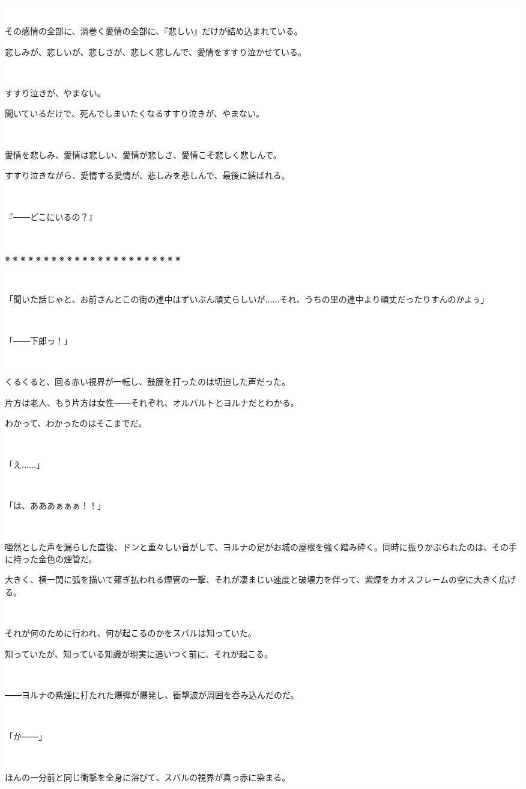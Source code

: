 　

その感情の全部に、渦巻く愛情の全部に、『悲しい』だけが詰め込まれている。

悲しみが、悲しいが、悲しさが、悲しく悲しんで、愛情をすすり泣かせている。

　

すすり泣きが、やまない。

聞いているだけで、死んでしまいたくなるすすり泣きが、やまない。

　

愛情を悲しみ、愛情は悲しい、愛情が悲しさ、愛情こそ悲しく悲しんで。

すすり泣きながら、愛情する愛情が、悲しみを悲しんで、最後に結ばれる。

　

『――どこにいるの？』

　

※ ※ ※ ※ ※ ※ ※ ※ ※ ※ ※ ※ ※ ※ ※ ※ ※ ※ ※ ※ ※ ※ ※

　

「聞いた話じゃと、お前さんとこの街の連中はずいぶん頑丈らしいが……それ、うちの里の連中より頑丈だったりすんのかよぅ」

　

「――下郎っ！」

　

くるくると、回る赤い視界が一転し、鼓膜を打ったのは切迫した声だった。

片方は老人、もう片方は女性――それぞれ、オルバルトとヨルナだとわかる。

わかって、わかったのはそこまでだ。

　

「え……」

　

「は、あああぁぁぁ！！」

　

唖然とした声を漏らした直後、ドンと重々しい音がして、ヨルナの足がお城の屋根を強く踏み砕く。同時に振りかぶられたのは、その手に持った金色の煙管だ。

大きく、横一閃に弧を描いて薙ぎ払われる煙管の一撃、それが凄まじい速度と破壊力を伴って、紫煙をカオスフレームの空に大きく広げる。

　

それが何のために行われ、何が起こるのかをスバルは知っていた。

知っていたが、知っている知識が現実に追いつく前に、それが起こる。

　

――ヨルナの紫煙に打たれた爆弾が爆発し、衝撃波が周囲を呑み込んだのだ。

　

「か――」

　

ほんの一分前と同じ衝撃を全身に浴びて、スバルの視界が真っ赤に染まる。
